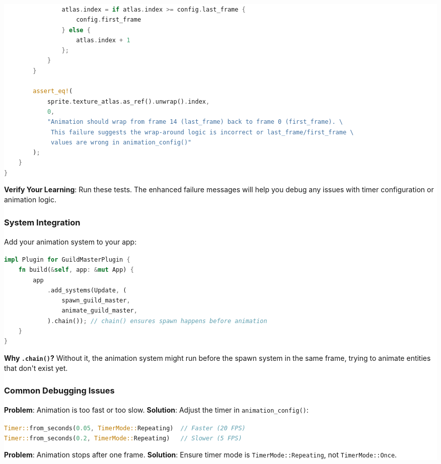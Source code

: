```rust
                atlas.index = if atlas.index >= config.last_frame {
                    config.first_frame
                } else {
                    atlas.index + 1
                };
            }
        }
        
        assert_eq!(
            sprite.texture_atlas.as_ref().unwrap().index, 
            0,
            "Animation should wrap from frame 14 (last_frame) back to frame 0 (first_frame). \
             This failure suggests the wrap-around logic is incorrect or last_frame/first_frame \
             values are wrong in animation_config()"
        );
    }
}
```

**Verify Your Learning**: Run these tests. The enhanced failure messages will help you debug any issues with timer configuration or animation logic.

### System Integration

Add your animation system to your app:

```rust
impl Plugin for GuildMasterPlugin {
    fn build(&self, app: &mut App) {
        app
            .add_systems(Update, (
                spawn_guild_master,
                animate_guild_master,
            ).chain()); // chain() ensures spawn happens before animation
    }
}
```

**Why `.chain()`?** Without it, the animation system might run before the spawn system in the same frame, trying to
animate entities that don't exist yet.

### Common Debugging Issues

**Problem**: Animation is too fast or too slow.
**Solution**: Adjust the timer in `animation_config()`:

```rust
Timer::from_seconds(0.05, TimerMode::Repeating)  // Faster (20 FPS)
Timer::from_seconds(0.2, TimerMode::Repeating)   // Slower (5 FPS)
```

**Problem**: Animation stops after one frame.
**Solution**: Ensure timer mode is `TimerMode::Repeating`, not `TimerMode::Once`.
